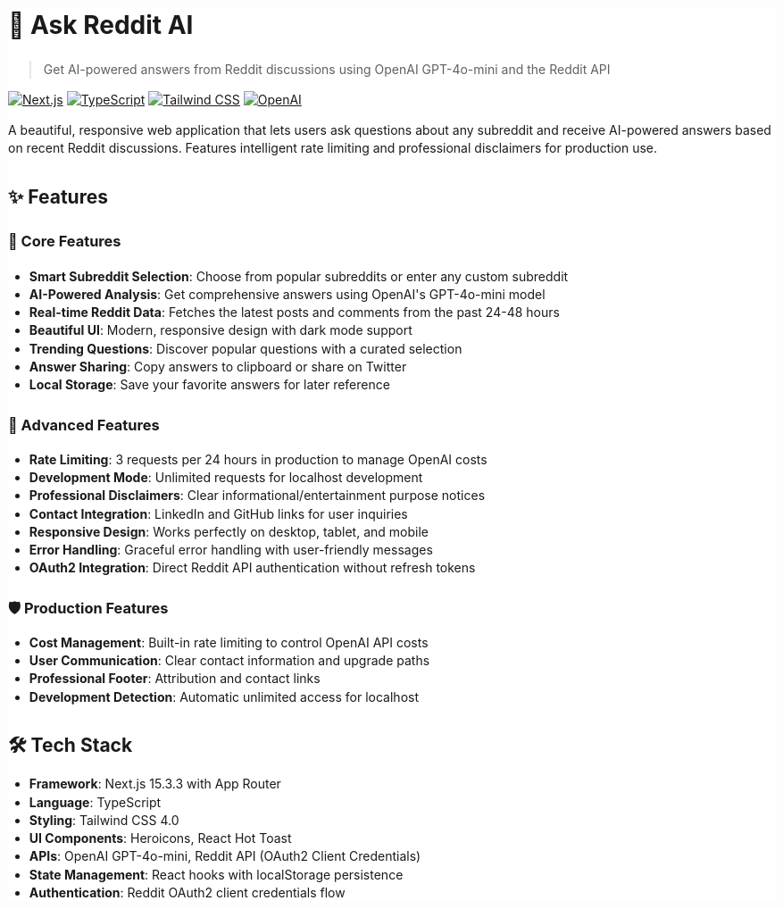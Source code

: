 # 🤖 Ask Reddit AI

> Get AI-powered answers from Reddit discussions using OpenAI GPT-4o-mini and the Reddit API

[![Next.js](https://img.shields.io/badge/Next.js-15.3.3-black)](https://nextjs.org/)
[![TypeScript](https://img.shields.io/badge/TypeScript-5.0+-blue)](https://www.typescriptlang.org/)
[![Tailwind CSS](https://img.shields.io/badge/Tailwind%20CSS-4.0+-38B2AC)](https://tailwindcss.com/)
[![OpenAI](https://img.shields.io/badge/OpenAI-GPT--4o--mini-412991)](https://openai.com/)

A beautiful, responsive web application that lets users ask questions about any subreddit and receive AI-powered answers based on recent Reddit discussions. Features intelligent rate limiting and professional disclaimers for production use.

## ✨ Features

### 🎯 Core Features
- **Smart Subreddit Selection**: Choose from popular subreddits or enter any custom subreddit
- **AI-Powered Analysis**: Get comprehensive answers using OpenAI's GPT-4o-mini model
- **Real-time Reddit Data**: Fetches the latest posts and comments from the past 24-48 hours
- **Beautiful UI**: Modern, responsive design with dark mode support
- **Trending Questions**: Discover popular questions with a curated selection
- **Answer Sharing**: Copy answers to clipboard or share on Twitter
- **Local Storage**: Save your favorite answers for later reference

### 🚀 Advanced Features
- **Rate Limiting**: 3 requests per 24 hours in production to manage OpenAI costs
- **Development Mode**: Unlimited requests for localhost development
- **Professional Disclaimers**: Clear informational/entertainment purpose notices
- **Contact Integration**: LinkedIn and GitHub links for user inquiries
- **Responsive Design**: Works perfectly on desktop, tablet, and mobile
- **Error Handling**: Graceful error handling with user-friendly messages
- **OAuth2 Integration**: Direct Reddit API authentication without refresh tokens

### 🛡️ Production Features
- **Cost Management**: Built-in rate limiting to control OpenAI API costs
- **User Communication**: Clear contact information and upgrade paths
- **Professional Footer**: Attribution and contact links
- **Development Detection**: Automatic unlimited access for localhost

## 🛠 Tech Stack

- **Framework**: Next.js 15.3.3 with App Router
- **Language**: TypeScript
- **Styling**: Tailwind CSS 4.0
- **UI Components**: Heroicons, React Hot Toast
- **APIs**: OpenAI GPT-4o-mini, Reddit API (OAuth2 Client Credentials)
- **State Management**: React hooks with localStorage persistence
- **Authentication**: Reddit OAuth2 client credentials flow
